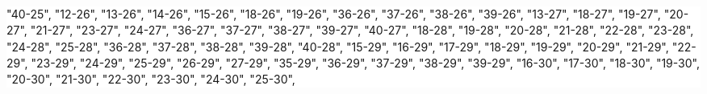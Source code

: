   "40-25",
  "12-26",
  "13-26",
  "14-26",
  "15-26",
  "18-26",
  "19-26",
  "36-26",
  "37-26",
  "38-26",
  "39-26",
  "13-27",
  "18-27",
  "19-27",
  "20-27",
  "21-27",
  "23-27",
  "24-27",
  "36-27",
  "37-27",
  "38-27",
  "39-27",
  "40-27",
  "18-28",
  "19-28",
  "20-28",
  "21-28",
  "22-28",
  "23-28",
  "24-28",
  "25-28",
  "36-28",
  "37-28",
  "38-28",
  "39-28",
  "40-28",
  "15-29",
  "16-29",
  "17-29",
  "18-29",
  "19-29",
  "20-29",
  "21-29",
  "22-29",
  "23-29",
  "24-29",
  "25-29",
  "26-29",
  "27-29",
  "35-29",
  "36-29",
  "37-29",
  "38-29",
  "39-29",
  "16-30",
  "17-30",
  "18-30",
  "19-30",
  "20-30",
  "21-30",
  "22-30",
  "23-30",
  "24-30",
  "25-30",